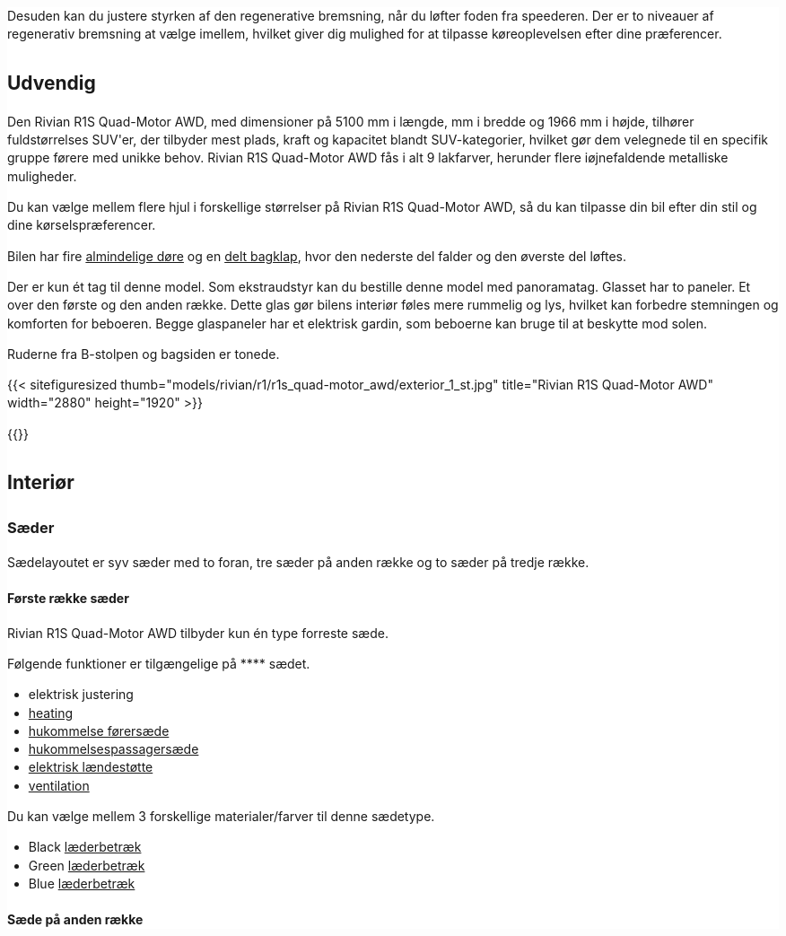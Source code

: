 Desuden kan du justere styrken af den regenerative bremsning, når du løfter foden fra speederen. Der er to niveauer af regenerativ bremsning at vælge imellem, hvilket giver dig mulighed for at tilpasse køreoplevelsen efter dine præferencer.

## Udvendig

Den Rivian R1S Quad-Motor AWD, med dimensioner på 5100 mm i længde,  mm i bredde og 1966 mm i højde, tilhører fuldstørrelses SUV'er, der tilbyder mest plads, kraft og kapacitet blandt SUV-kategorier, hvilket gør dem velegnede til en specifik gruppe førere med unikke behov. Rivian R1S Quad-Motor AWD fås i alt 9 lakfarver, herunder flere iøjnefaldende metalliske muligheder.

Du kan vælge mellem flere hjul i forskellige størrelser på Rivian R1S Quad-Motor AWD, så du kan tilpasse din bil efter din stil og dine kørselspræferencer.

Bilen har fire [almindelige døre](../../../../technology/doors/) og en [delt bagklap](../../../../technology/doors/#split-bagklap), hvor den nederste del falder og den øverste del løftes.

Der er kun ét tag til denne model. Som ekstraudstyr kan du bestille denne model med panoramatag. Glasset har to paneler. Et over den første og den anden række. Dette glas gør bilens interiør føles mere rummelig og lys, hvilket kan forbedre stemningen og komforten for beboeren. Begge glaspaneler har et elektrisk gardin, som beboerne kan bruge til at beskytte mod solen.

Ruderne fra B-stolpen og bagsiden er tonede.

{{< sitefiguresized thumb="models/rivian/r1/r1s_quad-motor_awd/exterior_1_st.jpg" title="Rivian R1S Quad-Motor AWD" width="2880" height="1920"  >}}

{{<evkxdisplayaddarticle />}}

## Interiør

### Sæder

Sædelayoutet er syv sæder med to foran, tre sæder på anden række og to sæder på tredje række.

#### Første række sæder

Rivian R1S Quad-Motor AWD tilbyder kun én type forreste sæde.

Følgende funktioner er tilgængelige på **** sædet.

- elektrisk justering
- [heating](../../../../technology/seats/adjustment/#heating)
- [hukommelse førersæde](../../../../technology/seats/adjustment/#seat-memory)
- [hukommelsespassagersæde](../../../../technology/seats/adjustment/#seat-memory)
- [elektrisk lændestøtte](../../../../technology/seats/adjustment/#lumbar-support)
- [ventilation](../../../../technology/seats/adjustment/#ventilation)

Du kan vælge mellem 3 forskellige materialer/farver til denne sædetype.

- Black [læderbetræk](../../../../technology/seats/materials/#leatherette)
- Green [læderbetræk](../../../../technology/seats/materials/#leatherette)
- Blue [læderbetræk](../../../../technology/seats/materials/#leatherette)

#### Sæde på anden række

